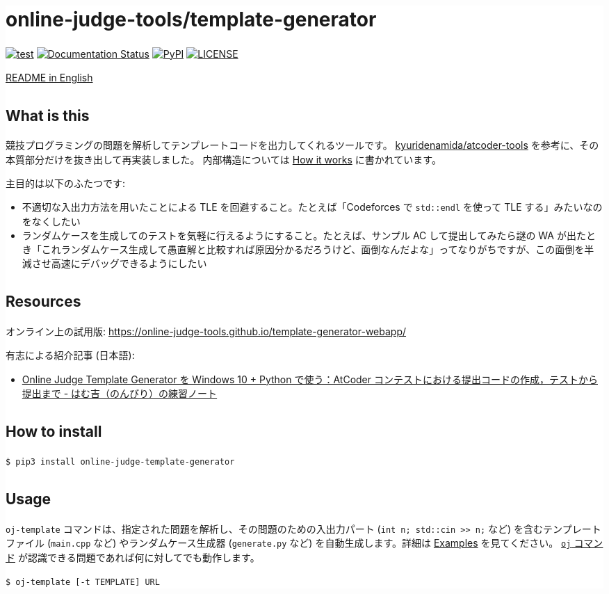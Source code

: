 # online-judge-tools/template-generator

[![test](https://github.com/kmyk/online-judge-template-generator/workflows/test/badge.svg)](https://github.com/kmyk/online-judge-template-generator/actions)
[![Documentation Status](https://readthedocs.org/projects/online-judge-template-generator/badge/)](https://online-judge-template-generator.readthedocs.io/en/latest/)
[![PyPI](https://img.shields.io/pypi/v/online-judge-template-generator)](https://pypi.org/project/online-judge-template-generator/)
[![LICENSE](https://img.shields.io/pypi/l/online-judge-template-generator.svg)](https://github.com/kmyk/online-judge-template-generator/blob/master/LICENSE)

[README in English](https://github.com/online-judge-tools/template-generator)


## What is this

競技プログラミングの問題を解析してテンプレートコードを出力してくれるツールです。
[kyuridenamida/atcoder-tools](https://github.com/kyuridenamida/atcoder-tools) を参考に、その本質部分だけを抜き出して再実装しました。
内部構造については [How it works](https://online-judge-template-generator.readthedocs.io/en/latest/how-it-works.html) に書かれています。

主目的は以下のふたつです:

-   不適切な入出力方法を用いたことによる TLE を回避すること。たとえば「Codeforces で `std::endl` を使って TLE する」みたいなのをなくしたい
-   ランダムケースを生成してのテストを気軽に行えるようにすること。たとえば、サンプル AC して提出してみたら謎の WA が出たとき「これランダムケース生成して愚直解と比較すれば原因分かるだろうけど、面倒なんだよな」ってなりがちですが、この面倒を半減させ高速にデバッグできるようにしたい


## Resources

オンライン上の試用版: <https://online-judge-tools.github.io/template-generator-webapp/>

有志による紹介記事 (日本語):

-   [Online Judge Template Generator を Windows 10 + Python で使う：AtCoder コンテストにおける提出コードの作成，テストから提出まで - はむ吉（のんびり）の練習ノート](https://hamukichi.hatenablog.jp/entry/2020/09/17/230818)


## How to install

``` console
$ pip3 install online-judge-template-generator
```


## Usage

`oj-template` コマンドは、指定された問題を解析し、その問題のための入出力パート (`int n; std::cin >> n;` など) を含むテンプレートファイル (`main.cpp` など) やランダムケース生成器 (`generate.py` など) を自動生成します。詳細は [Examples](#examples) を見てください。
[`oj` コマンド](https://github.com/kmyk/online-judge-tools) が認識できる問題であれば何に対してでも動作します。

``` console
$ oj-template [-t TEMPLATE] URL
```
